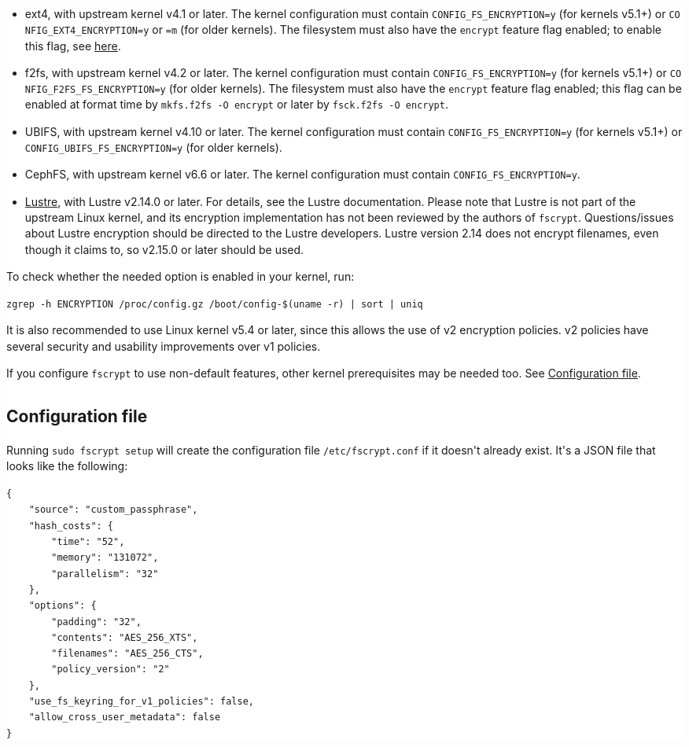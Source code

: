 * ext4, with upstream kernel v4.1 or later.  The kernel configuration must
  contain `CONFIG_FS_ENCRYPTION=y` (for kernels v5.1+) or
  `CONFIG_EXT4_ENCRYPTION=y` or `=m` (for older kernels).  The filesystem must
  also have the `encrypt` feature flag enabled; to enable this flag, see
  [here](#getting-encryption-not-enabled-on-an-ext4-filesystem).

* f2fs, with upstream kernel v4.2 or later.  The kernel configuration must
  contain `CONFIG_FS_ENCRYPTION=y` (for kernels v5.1+) or
  `CONFIG_F2FS_FS_ENCRYPTION=y` (for older kernels).  The filesystem must also
  have the `encrypt` feature flag enabled; this flag can be enabled at format
  time by `mkfs.f2fs -O encrypt` or later by `fsck.f2fs -O encrypt`.

* UBIFS, with upstream kernel v4.10 or later.  The kernel configuration must
  contain `CONFIG_FS_ENCRYPTION=y` (for kernels v5.1+) or
  `CONFIG_UBIFS_FS_ENCRYPTION=y` (for older kernels).

* CephFS, with upstream kernel v6.6 or later.  The kernel configuration must
  contain `CONFIG_FS_ENCRYPTION=y`.

* [Lustre](https://www.lustre.org/), with Lustre v2.14.0 or later.  For details,
  see the Lustre documentation.  Please note that Lustre is not part of the
  upstream Linux kernel, and its encryption implementation has not been reviewed
  by the authors of `fscrypt`.  Questions/issues about Lustre encryption should
  be directed to the Lustre developers.  Lustre version 2.14 does not encrypt
  filenames, even though it claims to, so v2.15.0 or later should be used.

To check whether the needed option is enabled in your kernel, run:
```shell
zgrep -h ENCRYPTION /proc/config.gz /boot/config-$(uname -r) | sort | uniq
```

It is also recommended to use Linux kernel v5.4 or later, since this
allows the use of v2 encryption policies.  v2 policies have several
security and usability improvements over v1 policies.

If you configure `fscrypt` to use non-default features, other kernel
prerequisites may be needed too.  See [Configuration
file](#configuration-file).

## Configuration file

Running `sudo fscrypt setup` will create the configuration file
`/etc/fscrypt.conf` if it doesn't already exist.  It's a JSON file
that looks like the following:

```
{
	"source": "custom_passphrase",
	"hash_costs": {
		"time": "52",
		"memory": "131072",
		"parallelism": "32"
	},
	"options": {
		"padding": "32",
		"contents": "AES_256_XTS",
		"filenames": "AES_256_CTS",
		"policy_version": "2"
	},
	"use_fs_keyring_for_v1_policies": false,
	"allow_cross_user_metadata": false
}
```
